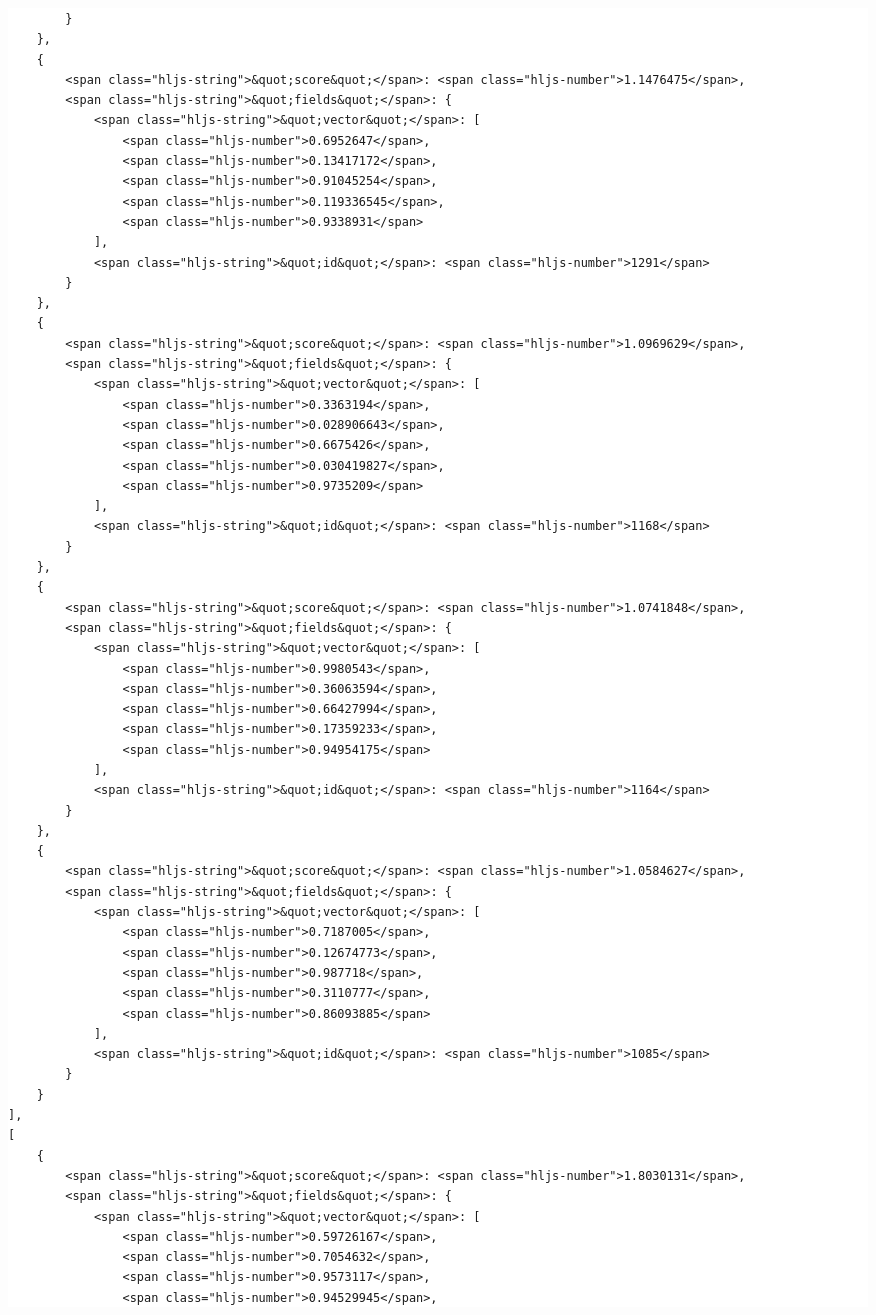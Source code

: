             }
        },
        {
            <span class="hljs-string">&quot;score&quot;</span>: <span class="hljs-number">1.1476475</span>,
            <span class="hljs-string">&quot;fields&quot;</span>: {
                <span class="hljs-string">&quot;vector&quot;</span>: [
                    <span class="hljs-number">0.6952647</span>,
                    <span class="hljs-number">0.13417172</span>,
                    <span class="hljs-number">0.91045254</span>,
                    <span class="hljs-number">0.119336545</span>,
                    <span class="hljs-number">0.9338931</span>
                ],
                <span class="hljs-string">&quot;id&quot;</span>: <span class="hljs-number">1291</span>
            }
        },
        {
            <span class="hljs-string">&quot;score&quot;</span>: <span class="hljs-number">1.0969629</span>,
            <span class="hljs-string">&quot;fields&quot;</span>: {
                <span class="hljs-string">&quot;vector&quot;</span>: [
                    <span class="hljs-number">0.3363194</span>,
                    <span class="hljs-number">0.028906643</span>,
                    <span class="hljs-number">0.6675426</span>,
                    <span class="hljs-number">0.030419827</span>,
                    <span class="hljs-number">0.9735209</span>
                ],
                <span class="hljs-string">&quot;id&quot;</span>: <span class="hljs-number">1168</span>
            }
        },
        {
            <span class="hljs-string">&quot;score&quot;</span>: <span class="hljs-number">1.0741848</span>,
            <span class="hljs-string">&quot;fields&quot;</span>: {
                <span class="hljs-string">&quot;vector&quot;</span>: [
                    <span class="hljs-number">0.9980543</span>,
                    <span class="hljs-number">0.36063594</span>,
                    <span class="hljs-number">0.66427994</span>,
                    <span class="hljs-number">0.17359233</span>,
                    <span class="hljs-number">0.94954175</span>
                ],
                <span class="hljs-string">&quot;id&quot;</span>: <span class="hljs-number">1164</span>
            }
        },
        {
            <span class="hljs-string">&quot;score&quot;</span>: <span class="hljs-number">1.0584627</span>,
            <span class="hljs-string">&quot;fields&quot;</span>: {
                <span class="hljs-string">&quot;vector&quot;</span>: [
                    <span class="hljs-number">0.7187005</span>,
                    <span class="hljs-number">0.12674773</span>,
                    <span class="hljs-number">0.987718</span>,
                    <span class="hljs-number">0.3110777</span>,
                    <span class="hljs-number">0.86093885</span>
                ],
                <span class="hljs-string">&quot;id&quot;</span>: <span class="hljs-number">1085</span>
            }
        }
    ],
    [
        {
            <span class="hljs-string">&quot;score&quot;</span>: <span class="hljs-number">1.8030131</span>,
            <span class="hljs-string">&quot;fields&quot;</span>: {
                <span class="hljs-string">&quot;vector&quot;</span>: [
                    <span class="hljs-number">0.59726167</span>,
                    <span class="hljs-number">0.7054632</span>,
                    <span class="hljs-number">0.9573117</span>,
                    <span class="hljs-number">0.94529945</span>,